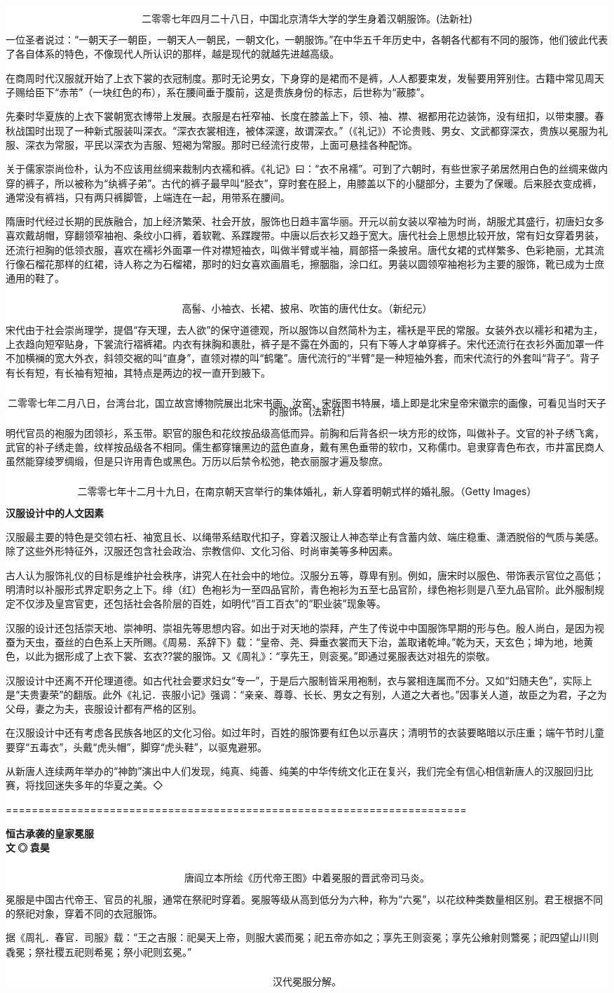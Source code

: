 <div style="line-height: 90%; text-align: center;"><ahref="https://i.epochtimes.com/assets/uploads/2008/06/806200729261944.jpg"><br />
<img class="size-large wp-image-7362769" title="" src="https://i.epochtimes.com/assets/uploads/2008/06/806200729261944.jpg" alt="" width="400" b="148" /></a><span class="bn12">二零零七年四月二十八日，中国北京清华大学的学生身着汉朝服饰。(法新社)</span></div>
<p></p>
<p>一位圣者说过：“一朝天子一朝臣，一朝天人一朝民，一朝文化，一朝服饰。”在中华五千年历史中，各朝各代都有不同的服饰，他们彼此代表了各自体系的特色，不像现代人所认识的那样，越是现代的就越先进越高级。</p>
<p>在商周时代汉服就开始了上衣下裳的衣冠制度。那时无论男女，下身穿的是裙而不是裤，人人都要束发，发髻要用笄别住。古籍中常见周天子赐给臣下“赤芾”（一块红色的布），系在腰间垂于腹前，这是贵族身份的标志，后世称为“蔽膝”。</p>
<p>先秦时华夏族的上衣下裳朝宽衣博带上发展。衣服是右衽窄袖、长度在膝盖上下，领、袖、襟、裾都用花边装饰，没有纽扣，以带束腰。春秋战国时出现了一种新式服装叫深衣。“深衣衣裳相连，被体深邃，故谓深衣。”（《礼记》）不论贵贱、男女、文武都穿深衣，贵族以冕服为礼服、深衣为常服，平民以深衣为吉服、短褐为常服。那时已经流行皮带，上面可悬挂各种配饰。</p>
<p>关于儒家崇尚俭朴，认为不应该用丝绸来裁制内衣襦和裤。《礼记》曰：“衣不帛襦”。可到了六朝时，有些世家子弟居然用白色的丝绸来做内穿的裤子，所以被称为“纨裤子弟”。古代的裤子最早叫“胫衣”，穿时套在胫上，甪膝盖以下的小腿部分，主要为了保暖。后来胫衣变成裤，通常没有裤裆，只有两只裤脚管，上端连在一起，用带系在腰间。</p>
<p>隋唐时代经过长期的民族融合，加上经济繁荣、社会开放，服饰也日趋丰富华丽。开元以前女装以窄袖为时尚，胡服尤其盛行，初唐妇女多喜欢戴胡帽，穿翻领窄袖袍、条纹小口裤，着软靴、系蹀躞带。中唐以后衣衫又趋于宽大。唐代社会上思想比较开放，常有妇女穿着男装，还流行袒胸的低领衣服，喜欢在襦衫外面罩一件对襟短袖衣，叫做半臂或半袖，肩部搭一条披帛。唐代女裙的式样繁多、色彩艳丽，尤其流行像石榴花那样的红裙，诗人称之为石榴裙，那时的妇女喜欢画眉毛，擦胭脂，涂口红。男装以圆领窄袖袍衫为主要的服饰，靴已成为士庶通用的鞋了。</p>
<p></p>
<div style="line-height: 90%; text-align: center;"><ahref="https://i.epochtimes.com/assets/uploads/2008/06/806200729281944.jpg"><br />
<img class="size-large wp-image-7362770" title="" src="https://i.epochtimes.com/assets/uploads/2008/06/806200729281944.jpg" alt="" width="108" b="220" /></a><span class="bn12">高髻、小袖衣、长裙、披帛、吹笛的唐代仕女。（新纪元）</span></div>
<p></p>
<p>宋代由于社会崇尚理学，提倡“存天理，去人欲”的保守道德观，所以服饰以自然简朴为主，襦袄是平民的常服。女装外衣以襦衫和裙为主，上衣趋向短窄贴身，下裳流行褶裤裙。内衣有抹胸和裹肚，裤子是不露在外面的，只有下等人才单穿裤子。宋代还流行在衣衫外面加罩一件不加横襕的宽大外衣，斜领交裾的叫“直身”，直领对襟的叫“鹤氅”。唐代流行的“半臂”是一种短袖外套，而宋代流行的外套叫“背子”。背子有长有短，有长袖有短袖，其特点是两边的衩一直开到腋下。</p>
<p></p>
<div style="line-height: 90%; text-align: center;"><ahref="https://i.epochtimes.com/assets/uploads/2008/06/806200729271944.jpg"><br />
<img class="size-large wp-image-7362771" title="" src="https://i.epochtimes.com/assets/uploads/2008/06/806200729271944.jpg" alt="" width="396" b="237" /></a><span class="bn12">二零零七年二月八日，台湾台北，国立故宫博物院展出北宋书画、汝窑、宋版图书特展，墙上即是北宋皇帝宋徽宗的画像，可看见当时天子的服饰。(法新社)</span></div>
<p></p>
<p>明代官员的袍服为团领衫，系玉带。职官的服色和花纹按品级高低而异。前胸和后背各织一块方形的纹饰，叫做补子。文官的补子绣飞禽，武官的补子绣走兽，纹样按品级各不相同。儒生都穿镶黑边的蓝色直身，戴有黑色垂带的软巾，又称儒巾。皂隶穿青色布衣，市井富民商人虽然能穿绫罗绸缎，但是只许用青色或黑色。万历以后禁令松弛，艳衣丽服才遍及黎庶。</p>
<p></p>
<div style="line-height: 90%; text-align: center;"><ahref="https://i.epochtimes.com/assets/uploads/2008/06/806200729251944.jpg"><br />
<img class="size-large wp-image-7362772" title="" src="https://i.epochtimes.com/assets/uploads/2008/06/806200729251944.jpg" alt="" width="400" b="321" /></a><span class="bn12">二零零七年十二月十九日，在南京朝天宫举行的集体婚礼，新人穿着明朝式样的婚礼服。（Getty Images）</span></div>
<p></p>
<p><b>汉服设计中的人文因素</b></p>
<p>汉服最主要的特色是交领右衽、袖宽且长、以绳带系结取代扣子，穿着汉服让人神态举止有含蓄内敛、端庄稳重、潇洒脱俗的气质与美感。除了这些外形特征外，汉服还包含社会政治、宗教信仰、文化习俗、时尚审美等多种因素。</p>
<p>古人认为服饰礼仪的目标是维护社会秩序，讲究人在社会中的地位。汉服分五等，尊卑有别。例如，唐宋时以服色、带饰表示官位之高低；明清时以补服形式界定职务之上下。绯（红）色袍衫为一至四品官阶，青色袍衫为五至七品官阶，绿色袍衫则是八至九品官阶。此外服制规定不仅涉及皇宫官吏，还包括社会各阶层的百姓，如明代“百工百衣”的“职业装”现象等。</p>
<p>汉服的设计还包括崇天地、崇神明、崇祖先等思想内容。如出于对天地的崇拜，产生了传说中中国服饰早期的形与色。殷人尚白，是因为视蚕为天虫，蚕丝的白色系上天所赐。《周易．系辞下》载：“皇帝、尧、舜垂衣裳而天下治，盖取诸乾坤。”乾为天，天玄色；坤为地，地黄色，以此为据形成了上衣下裳、玄衣??裳的服饰。又《周礼》：“享先王，则衮冕。”即通过冕服表达对祖先的崇敬。</p>
<p>汉服设计中还离不开伦理道德。如古代社会要求妇女“专一”，于是后六服制皆采用袍制，衣与裳相连属而不分。又如“妇随夫色”，实际上是“夫贵妻荣”的翻版。此外《礼记．丧服小记》强调：“亲亲、尊尊、长长、男女之有别，人道之大者也。”因事关人道，故臣之为君，子之为父母，妻之为夫，丧服设计都有严格的区别。</p>
<p>在汉服设计中还有考虑各民族各地区的文化习俗。如过年时，百姓的服饰要有红色以示喜庆；清明节的衣装要略暗以示庄重；端午节时儿童要穿“五毒衣”，头戴“虎头帽”，脚穿“虎头鞋”，以驱鬼避邪。</p>
<p>从新唐人连续两年举办的“神韵”演出中人们发现，纯真、纯善、纯美的中华传统文化正在复兴，我们完全有信心相信新唐人的汉服回归比赛，将找回迷失多年的华夏之美。◇</p>
<p>=======================================================================</p>
<p><b>恒古承袭的皇家冕服</b><br />
<b>文 ◎ 袁昊</b><br />
</p>
<div style="line-height: 90%; text-align: center;"><ahref="https://i.epochtimes.com/assets/uploads/2008/06/806200729291944.jpg"><br />
<img class="size-large wp-image-7362773" title="" src="https://i.epochtimes.com/assets/uploads/2008/06/806200729291944.jpg" alt="" width="220" b="316" /></a><span class="bn12">唐阎立本所绘《历代帝王图》中着冕服的晋武帝司马炎。</span></div>
<p></p>
<p>冕服是中国古代帝王、官员的礼服，通常在祭祀时穿着。冕服等级从高到低分为六种，称为“六冕”，以花纹种类数量相区别。君王根据不同的祭祀对象，穿着不同的衣冠服饰。</p>
<p>据《周礼．春官．司服》载：“王之吉服：祀昊天上帝，则服大裘而冕；祀五帝亦如之；享先王则衮冕；享先公飨射则鷩冕；祀四望山川则毳冕；祭社稷五祀则希冕；祭小祀则玄冕。”</p>
<p></p>
<div style="line-height: 90%; text-align: center;"><ahref="https://i.epochtimes.com/assets/uploads/2008/06/806200729301944.jpg"><br />
<img class="size-large wp-image-7362774" title="" src="https://i.epochtimes.com/assets/uploads/2008/06/806200729301944.jpg" alt="" width="216" b="216" /></a><span class="bn12">汉代冕服分解。</span></div>